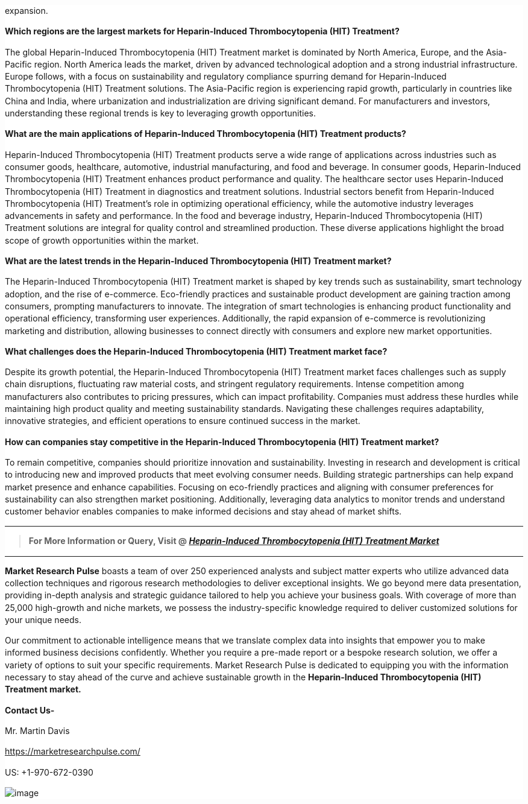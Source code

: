 expansion.</p><p><strong>Which regions are the largest markets for Heparin-Induced Thrombocytopenia (HIT) Treatment?</strong></p><p>The global Heparin-Induced Thrombocytopenia (HIT) Treatment market is dominated by North America, Europe, and the Asia-Pacific region. North America leads the market, driven by advanced technological adoption and a strong industrial infrastructure. Europe follows, with a focus on sustainability and regulatory compliance spurring demand for Heparin-Induced Thrombocytopenia (HIT) Treatment solutions. The Asia-Pacific region is experiencing rapid growth, particularly in countries like China and India, where urbanization and industrialization are driving significant demand. For manufacturers and investors, understanding these regional trends is key to leveraging growth opportunities.</p><p><strong>What are the main applications of Heparin-Induced Thrombocytopenia (HIT) Treatment products?</strong></p><p>Heparin-Induced Thrombocytopenia (HIT) Treatment products serve a wide range of applications across industries such as consumer goods, healthcare, automotive, industrial manufacturing, and food and beverage. In consumer goods, Heparin-Induced Thrombocytopenia (HIT) Treatment enhances product performance and quality. The healthcare sector uses Heparin-Induced Thrombocytopenia (HIT) Treatment in diagnostics and treatment solutions. Industrial sectors benefit from Heparin-Induced Thrombocytopenia (HIT) Treatment&rsquo;s role in optimizing operational efficiency, while the automotive industry leverages advancements in safety and performance. In the food and beverage industry, Heparin-Induced Thrombocytopenia (HIT) Treatment solutions are integral for quality control and streamlined production. These diverse applications highlight the broad scope of growth opportunities within the market.</p><p><strong>What are the latest trends in the Heparin-Induced Thrombocytopenia (HIT) Treatment market?</strong></p><p>The Heparin-Induced Thrombocytopenia (HIT) Treatment market is shaped by key trends such as sustainability, smart technology adoption, and the rise of e-commerce. Eco-friendly practices and sustainable product development are gaining traction among consumers, prompting manufacturers to innovate. The integration of smart technologies is enhancing product functionality and operational efficiency, transforming user experiences. Additionally, the rapid expansion of e-commerce is revolutionizing marketing and distribution, allowing businesses to connect directly with consumers and explore new market opportunities.</p><p><strong>What challenges does the Heparin-Induced Thrombocytopenia (HIT) Treatment market face?</strong></p><p>Despite its growth potential, the Heparin-Induced Thrombocytopenia (HIT) Treatment market faces challenges such as supply chain disruptions, fluctuating raw material costs, and stringent regulatory requirements. Intense competition among manufacturers also contributes to pricing pressures, which can impact profitability. Companies must address these hurdles while maintaining high product quality and meeting sustainability standards. Navigating these challenges requires adaptability, innovative strategies, and efficient operations to ensure continued success in the market.</p><p><strong>How can companies stay competitive in the Heparin-Induced Thrombocytopenia (HIT) Treatment market?</strong></p><p>To remain competitive, companies should prioritize innovation and sustainability. Investing in research and development is critical to introducing new and improved products that meet evolving consumer needs. Building strategic partnerships can help expand market presence and enhance capabilities. Focusing on eco-friendly practices and aligning with consumer preferences for sustainability can also strengthen market positioning. Additionally, leveraging data analytics to monitor trends and understand customer behavior enables companies to make informed decisions and stay ahead of market shifts.</p><hr /><blockquote><p><strong>For More Information or Query, Visit @&nbsp;<em><a href="https://marketresearchpulse.com/report/139521/heparin-induced-thrombocytopenia-hit-treatment-market?utm_source=Linkedin&utm_medium=0111">Heparin-Induced Thrombocytopenia (HIT) Treatment Market</a></em></strong></p></blockquote><hr /><p><strong>Market Research Pulse</strong> boasts a team of over 250 experienced analysts and subject matter experts who utilize advanced data collection techniques and rigorous research methodologies to deliver exceptional insights. We go beyond mere data presentation, providing in-depth analysis and strategic guidance tailored to help you achieve your business goals. With coverage of more than 25,000 high-growth and niche markets, we possess the industry-specific knowledge required to deliver customized solutions for your unique needs.</p><p>Our commitment to actionable intelligence means that we translate complex data into insights that empower you to make informed business decisions confidently. Whether you require a pre-made report or a bespoke research solution, we offer a variety of options to suit your specific requirements. Market Research Pulse is dedicated to equipping you with the information necessary to stay ahead of the curve and achieve sustainable growth in the <strong>Heparin-Induced Thrombocytopenia (HIT) Treatment market.</strong></p><p><strong>Contact Us-</strong></p><p>Mr. Martin Davis</p><p>https://marketresearchpulse.com/</p><p>US: +1-970-672-0390</p>
![image](https://github.com/user-attachments/assets/5218d91d-eb72-41e2-ab4a-b733aecfbed2)
